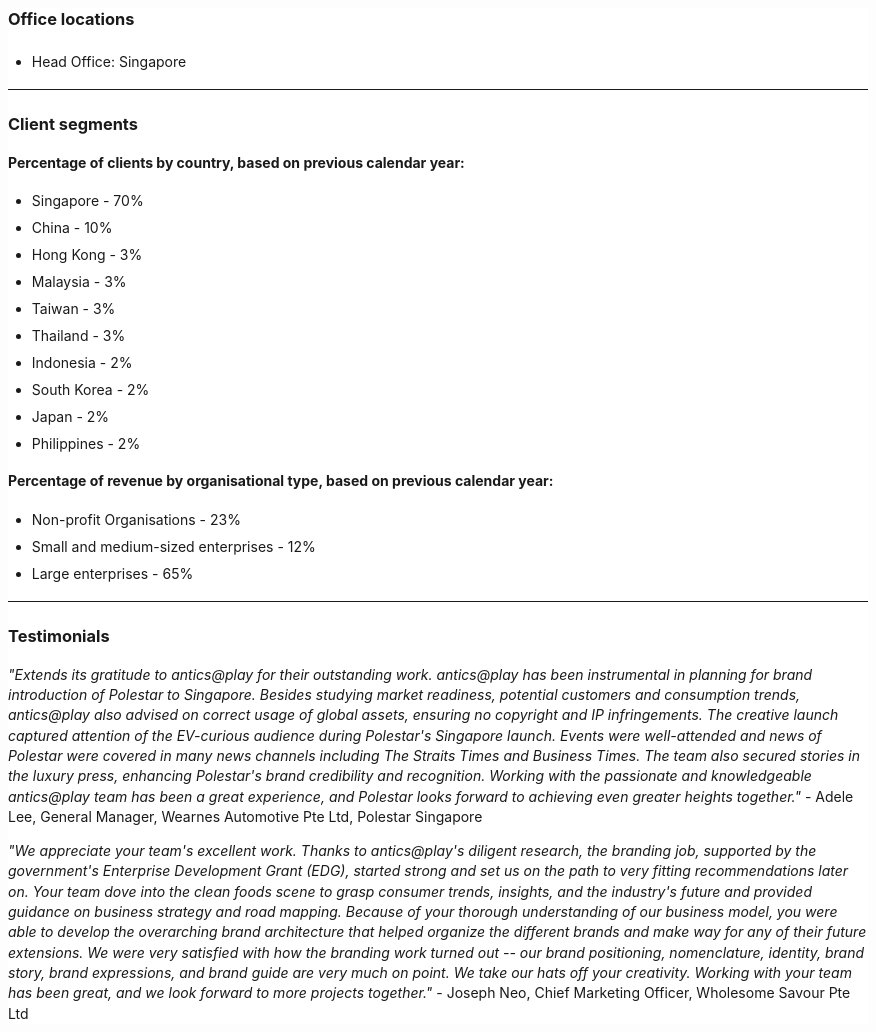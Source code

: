 <a name='office-locations'></a>
### Office locations

<ul><li style='line-height: 27px; margin: 0px 0px !important'> Head Office: Singapore</li></ul>

---
<a name='client-segments'></a>
### Client segments

**Percentage of clients by country, based on previous calendar year:**

<ul><li style='line-height: 27px; margin: 0px 0px !important'> Singapore - 70%</li><li style='line-height: 27px; margin: 0px 0px !important'>China - 10%</li><li style='line-height: 27px; margin: 0px 0px !important'>Hong Kong - 3%</li><li style='line-height: 27px; margin: 0px 0px !important'>Malaysia - 3%</li><li style='line-height: 27px; margin: 0px 0px !important'>Taiwan - 3%</li><li style='line-height: 27px; margin: 0px 0px !important'>Thailand - 3%</li><li style='line-height: 27px; margin: 0px 0px !important'>Indonesia - 2%</li><li style='line-height: 27px; margin: 0px 0px !important'>South Korea - 2%</li><li style='line-height: 27px; margin: 0px 0px !important'>Japan - 2%</li><li style='line-height: 27px; margin: 0px 0px !important'>Philippines - 2%</li></ul>

**Percentage of revenue by organisational type, based on previous calendar year:**

<ul><li style='line-height: 27px; margin: 0px 0px !important'> Non-profit Organisations - 23%</li><li style='line-height: 27px; margin: 0px 0px !important'>Small and medium-sized enterprises - 12%</li><li style='line-height: 27px; margin: 0px 0px !important'>Large enterprises - 65%
</li></ul>

---
<a name='testimonials'></a>
### Testimonials

*"Extends its gratitude to antics@play for their outstanding work. antics@play has been instrumental in planning for brand introduction of Polestar to Singapore. Besides studying market readiness, potential customers and consumption trends, antics@play also advised on correct usage of global assets, ensuring no copyright and IP infringements. The creative launch captured attention of the EV-curious audience during Polestar's Singapore launch. Events were well-attended and news of Polestar were covered in many news channels including The Straits Times and Business Times. The team also secured stories in the luxury press, enhancing Polestar's brand credibility and recognition. Working with the passionate and knowledgeable antics@play team has been a great experience, and Polestar looks forward to achieving even greater heights together."* - Adele Lee, General Manager, Wearnes Automotive Pte Ltd, Polestar Singapore

*"We appreciate your team's excellent work. Thanks to antics@play's diligent research, the branding job, supported by the government's Enterprise Development Grant (EDG), started strong and set us on the path to very fitting recommendations later on. Your team dove into the clean foods scene to grasp consumer trends, insights, and the industry's future and provided guidance on business strategy and road mapping.  Because of your thorough understanding of our business model, you were able to develop the overarching brand architecture that helped organize the different brands and make way for any of their future extensions. We were very satisfied with how the branding work turned out -- our brand positioning, nomenclature, identity, brand story, brand expressions, and brand guide are very much on point. We take our hats off your creativity.  Working with your team has been great, and we look forward to more projects together."* - Joseph Neo, Chief Marketing Officer, Wholesome Savour Pte Ltd
